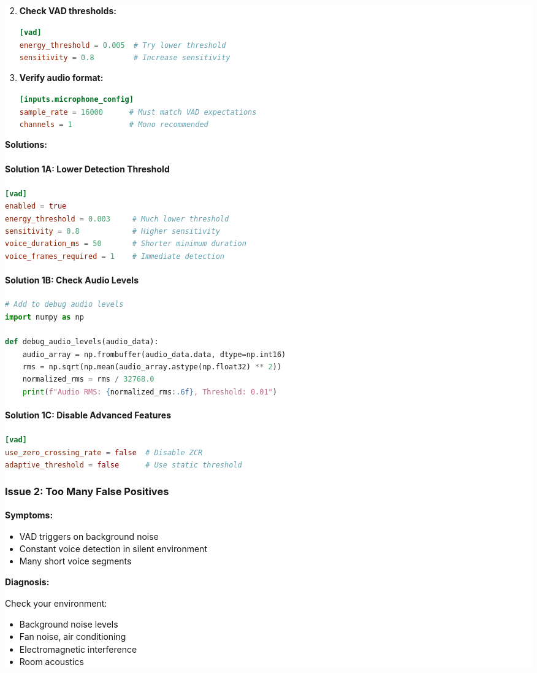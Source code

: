 2. **Check VAD thresholds:**
   ```toml
   [vad]
   energy_threshold = 0.005  # Try lower threshold
   sensitivity = 0.8         # Increase sensitivity
   ```

3. **Verify audio format:**
   ```toml
   [inputs.microphone_config]
   sample_rate = 16000      # Must match VAD expectations
   channels = 1             # Mono recommended
   ```

**Solutions:**

#### Solution 1A: Lower Detection Threshold
```toml
[vad]
enabled = true
energy_threshold = 0.003     # Much lower threshold
sensitivity = 0.8            # Higher sensitivity
voice_duration_ms = 50       # Shorter minimum duration
voice_frames_required = 1    # Immediate detection
```

#### Solution 1B: Check Audio Levels
```python
# Add to debug audio levels
import numpy as np

def debug_audio_levels(audio_data):
    audio_array = np.frombuffer(audio_data.data, dtype=np.int16)
    rms = np.sqrt(np.mean(audio_array.astype(np.float32) ** 2))
    normalized_rms = rms / 32768.0
    print(f"Audio RMS: {normalized_rms:.6f}, Threshold: 0.01")
```

#### Solution 1C: Disable Advanced Features
```toml
[vad]
use_zero_crossing_rate = false  # Disable ZCR
adaptive_threshold = false      # Use static threshold
```

### Issue 2: Too Many False Positives

**Symptoms:**
- VAD triggers on background noise
- Constant voice detection in silent environment
- Many short voice segments

**Diagnosis:**

Check your environment:
- Background noise levels
- Fan noise, air conditioning
- Electromagnetic interference
- Room acoustics
